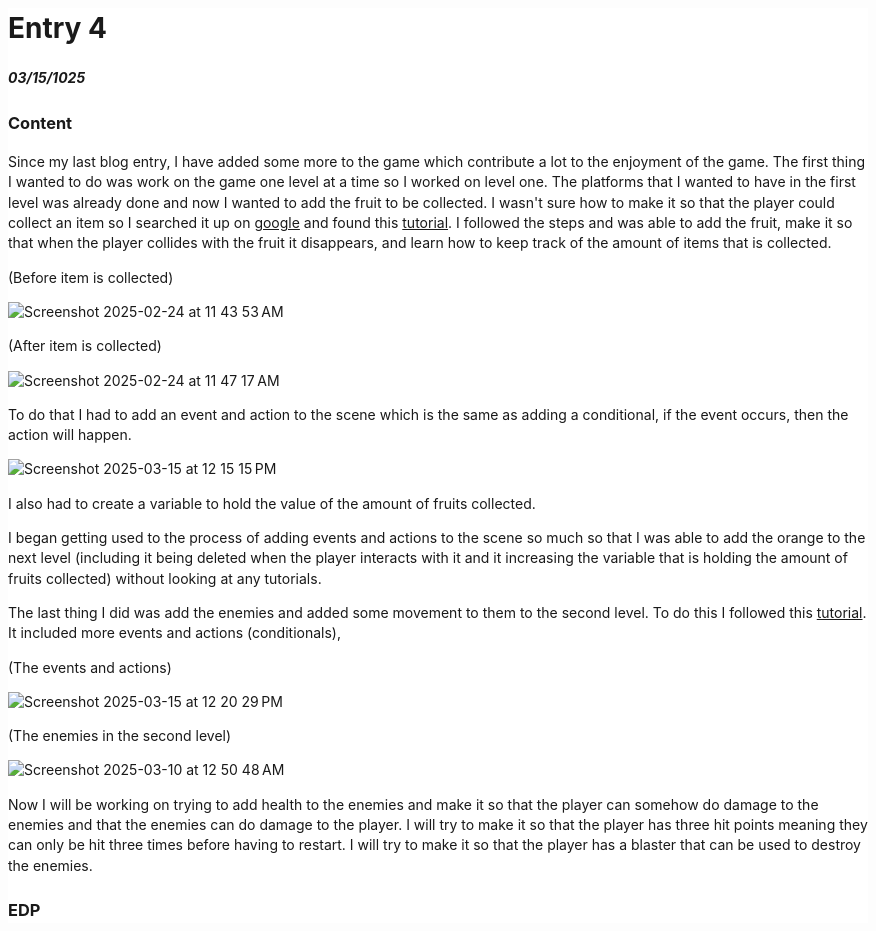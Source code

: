 # Entry 4
##### 03/15/1025

### Content
Since my last blog entry, I have added some more to the game which contribute a lot to the enjoyment of the game. The first thing I wanted to do was work on the game one level at a time so I worked on level one. The platforms that I wanted to have in the first level was already done and now I wanted to add the fruit to be collected. I wasn't sure how to make it so that the player could collect an item so I searched it up on [google](https://www.google.com/?safe=active&ssui=on) and found this [tutorial](https://wiki.gdevelop.io/gdevelop5/tutorials/platformer/part-5/). I followed the steps and was able to add the fruit, make it so that when the player collides with the fruit it disappears, and learn how to keep track of the amount of items that is collected.

(Before item is collected)
 
 <img width="817" alt="Screenshot 2025-02-24 at 11 43 53 AM" src="https://github.com/user-attachments/assets/bcffea1f-9922-476d-b6b7-adaaca0dea36" />

(After item is collected)

<img width="741" alt="Screenshot 2025-02-24 at 11 47 17 AM" src="https://github.com/user-attachments/assets/78ad61f5-be92-4708-98d8-aff1ba08988f" />

To do that I had to add an event and action to the scene which is the same as adding a conditional, if the event occurs, then the action will happen.

<img width="808" alt="Screenshot 2025-03-15 at 12 15 15 PM" src="https://github.com/user-attachments/assets/da084f19-2d0f-4dae-a13c-83cb955dc656" />

I also had to create a variable to hold the value of the amount of fruits collected.

I began getting used to the process of adding events and actions to the scene so much so that I was able to add the orange to the next level (including it being deleted when the player interacts with it and it increasing the variable that is holding the amount of fruits collected) without looking at any tutorials. 


The last thing I did was add the enemies and added some movement to them to the second level. To do this I followed this [tutorial](https://wiki.gdevelop.io/gdevelop5/tutorials/platformer/part-6/). It included more events and actions (conditionals),

(The events and actions)

<img width="802" alt="Screenshot 2025-03-15 at 12 20 29 PM" src="https://github.com/user-attachments/assets/c81204a9-6f88-4c68-95cf-d4e27ef4c55c" />

(The enemies in the second level)

<img width="760" alt="Screenshot 2025-03-10 at 12 50 48 AM" src="https://github.com/user-attachments/assets/49500453-61b7-42cd-8b8e-af4e62d5a885" />

Now I will be working on trying to add health to the enemies and make it so that the player can somehow do damage to the enemies and that the enemies can do damage to the player. I will try to make it so that the player has three hit points meaning they can only be hit three times before having to restart. I will try to make it so that the player has a blaster that can be used to destroy the enemies. 

### EDP

